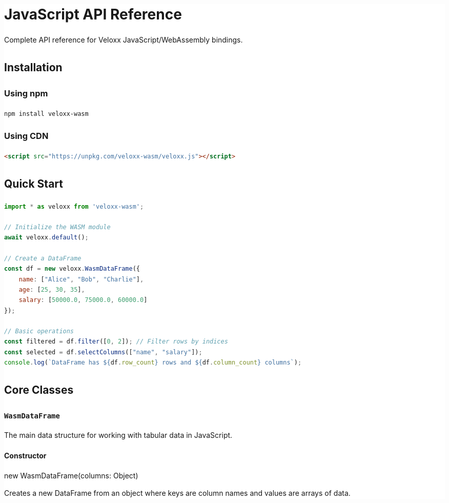 # JavaScript API Reference

Complete API reference for Veloxx JavaScript/WebAssembly bindings.

## Installation

### Using npm

```bash
npm install veloxx-wasm
```

### Using CDN

```html
<script src="https://unpkg.com/veloxx-wasm/veloxx.js"></script>
```

## Quick Start

```javascript
import * as veloxx from 'veloxx-wasm';

// Initialize the WASM module
await veloxx.default();

// Create a DataFrame
const df = new veloxx.WasmDataFrame({
    name: ["Alice", "Bob", "Charlie"],
    age: [25, 30, 35],
    salary: [50000.0, 75000.0, 60000.0]
});

// Basic operations
const filtered = df.filter([0, 2]); // Filter rows by indices
const selected = df.selectColumns(["name", "salary"]);
console.log(`DataFrame has ${df.row_count} rows and ${df.column_count} columns`);
```

## Core Classes

### `WasmDataFrame`

The main data structure for working with tabular data in JavaScript.

#### Constructor

<div className="api-section">
<div className="api-method">new WasmDataFrame(columns: Object)</div>

Creates a new DataFrame from an object where keys are column names and values are arrays of data.
